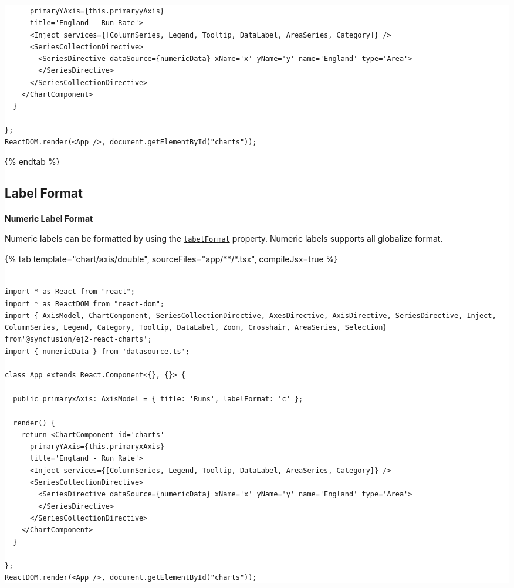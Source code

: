 ```tsx
      primaryYAxis={this.primaryyAxis}
      title='England - Run Rate'>
      <Inject services={[ColumnSeries, Legend, Tooltip, DataLabel, AreaSeries, Category]} />
      <SeriesCollectionDirective>
        <SeriesDirective dataSource={numericData} xName='x' yName='y' name='England' type='Area'>
        </SeriesDirective>
      </SeriesCollectionDirective>
    </ChartComponent>
  }

};
ReactDOM.render(<App />, document.getElementById("charts"));
```

{% endtab %}

## Label Format

**Numeric Label Format**

Numeric labels can be formatted by using the [`labelFormat`](../api/chart/axis/#labelformat) property.
Numeric labels supports all globalize format.

{% tab template="chart/axis/double", sourceFiles="app/**/*.tsx", compileJsx=true %}

```tsx

import * as React from "react";
import * as ReactDOM from "react-dom";
import { AxisModel, ChartComponent, SeriesCollectionDirective, AxesDirective, AxisDirective, SeriesDirective, Inject,
ColumnSeries, Legend, Category, Tooltip, DataLabel, Zoom, Crosshair, AreaSeries, Selection}
from'@syncfusion/ej2-react-charts';
import { numericData } from 'datasource.ts';

class App extends React.Component<{}, {}> {

  public primaryxAxis: AxisModel = { title: 'Runs', labelFormat: 'c' };

  render() {
    return <ChartComponent id='charts'
      primaryYAxis={this.primaryxAxis}
      title='England - Run Rate'>
      <Inject services={[ColumnSeries, Legend, Tooltip, DataLabel, AreaSeries, Category]} />
      <SeriesCollectionDirective>
        <SeriesDirective dataSource={numericData} xName='x' yName='y' name='England' type='Area'>
        </SeriesDirective>
      </SeriesCollectionDirective>
    </ChartComponent>
  }

};
ReactDOM.render(<App />, document.getElementById("charts"));
```
